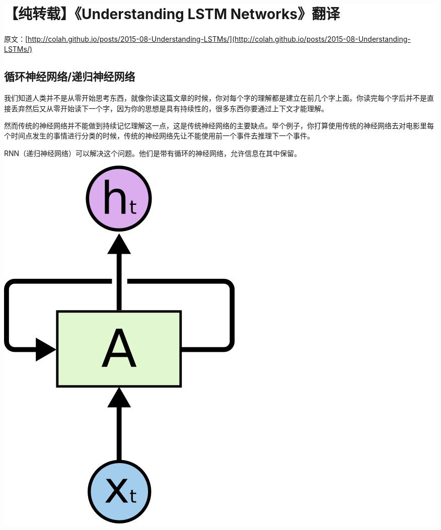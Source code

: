 # 【纯转载】《Understanding LSTM Networks》翻译

原文：[http://colah.github.io/posts/2015-08-Understanding-LSTMs/](http://colah.github.io/posts/2015-08-Understanding-LSTMs/)

## 循环神经网络/递归神经网络

我们知道人类并不是从零开始思考东西，就像你读这篇文章的时候，你对每个字的理解都是建立在前几个字上面。你读完每个字后并不是直接丢弃然后又从零开始读下一个字，因为你的思想是具有持续性的，很多东西你要通过上下文才能理解。

然而传统的神经网络并不能做到持续记忆理解这一点，这是传统神经网络的主要缺点。举个例子，你打算使用传统的神经网络去对电影里每个时间点发生的事情进行分类的时候，传统的神经网络先让不能使用前一个事件去推理下一个事件。

RNN（递归神经网络）可以解决这个问题。他们是带有循环的神经网络，允许信息在其中保留。

![带循环的递归神经网络](img/RNN-rolled.png)
